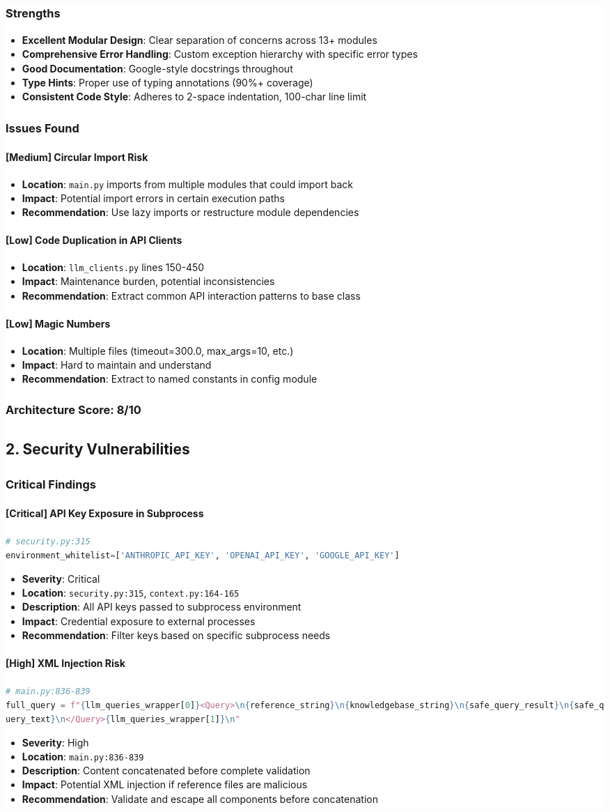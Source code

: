 ### Strengths
- **Excellent Modular Design**: Clear separation of concerns across 13+ modules
- **Comprehensive Error Handling**: Custom exception hierarchy with specific error types
- **Good Documentation**: Google-style docstrings throughout
- **Type Hints**: Proper use of typing annotations (90%+ coverage)
- **Consistent Code Style**: Adheres to 2-space indentation, 100-char line limit

### Issues Found

#### **[Medium] Circular Import Risk**
- **Location**: `main.py` imports from multiple modules that could import back
- **Impact**: Potential import errors in certain execution paths
- **Recommendation**: Use lazy imports or restructure module dependencies

#### **[Low] Code Duplication in API Clients**
- **Location**: `llm_clients.py` lines 150-450
- **Impact**: Maintenance burden, potential inconsistencies
- **Recommendation**: Extract common API interaction patterns to base class

#### **[Low] Magic Numbers**
- **Location**: Multiple files (timeout=300.0, max_args=10, etc.)
- **Impact**: Hard to maintain and understand
- **Recommendation**: Extract to named constants in config module

### Architecture Score: 8/10

## 2. Security Vulnerabilities

### Critical Findings

#### **[Critical] API Key Exposure in Subprocess**
```python
# security.py:315
environment_whitelist=['ANTHROPIC_API_KEY', 'OPENAI_API_KEY', 'GOOGLE_API_KEY']
```
- **Severity**: Critical
- **Location**: `security.py:315`, `context.py:164-165`
- **Description**: All API keys passed to subprocess environment
- **Impact**: Credential exposure to external processes
- **Recommendation**: Filter keys based on specific subprocess needs

#### **[High] XML Injection Risk**
```python
# main.py:836-839
full_query = f"{llm_queries_wrapper[0]}<Query>\n{reference_string}\n{knowledgebase_string}\n{safe_query_result}\n{safe_query_text}\n</Query>{llm_queries_wrapper[1]}\n"
```
- **Severity**: High
- **Location**: `main.py:836-839`
- **Description**: Content concatenated before complete validation
- **Impact**: Potential XML injection if reference files are malicious
- **Recommendation**: Validate and escape all components before concatenation
